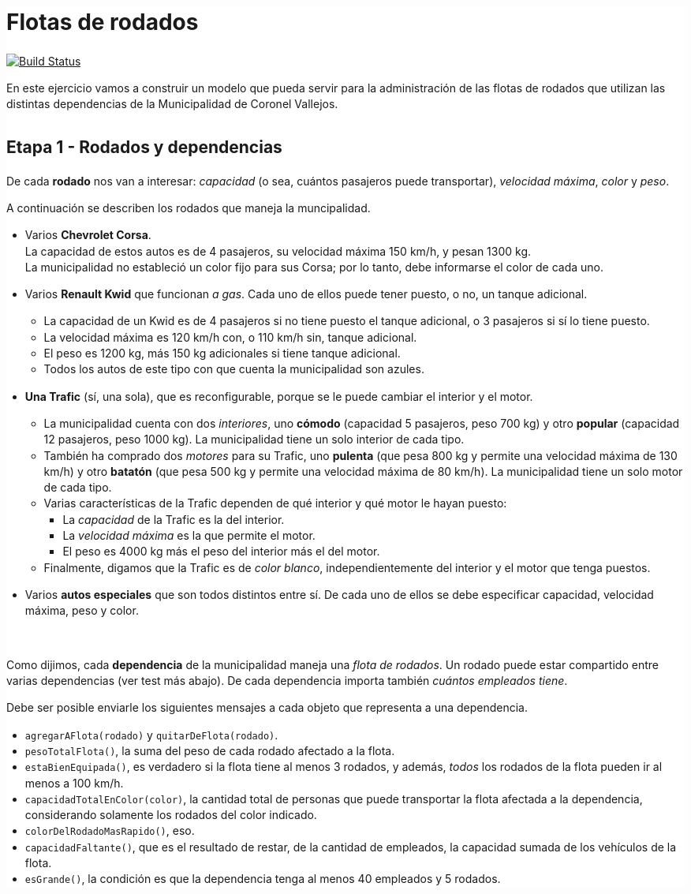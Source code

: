 # Flotas de rodados
 
[![Build Status](https://travis-ci.org/wollok/flotasDeRodados.svg?branch=master)](https://travis-ci.org/wollok/flotasDeRodados)


En este ejercicio vamos a construir un modelo que pueda servir para la administración de las flotas de rodados que utilizan las distintas dependencias de la Municipalidad de Coronel Vallejos. 

## Etapa 1 - Rodados y dependencias

De cada **rodado** nos van a interesar: _capacidad_ (o sea, cuántos pasajeros puede transportar), _velocidad máxima_, _color_ y _peso_.

A continuación se describen los rodados que maneja la muncipalidad.

- Varios **Chevrolet Corsa**. <br>
  La capacidad de estos autos es de 4 pasajeros, su velocidad máxima 150 km/h, y pesan 1300 kg. <br>
  La municipalidad no estableció un color fijo para sus Corsa; por lo tanto, debe informarse el color de cada uno. <br>

- Varios **Renault Kwid** que funcionan _a gas_. 
  Cada uno de ellos puede tener puesto, o no, un tanque adicional. 
  - La capacidad de un Kwid es de 4 pasajeros si no tiene puesto el tanque adicional, o 3 pasajeros si sí lo tiene puesto.
  - La velocidad máxima es 120 km/h con, o 110 km/h sin, tanque adicional.
  - El peso es 1200 kg, más 150 kg adicionales si tiene tanque adicional. 
  - Todos los autos de este tipo con que cuenta la municipalidad son azules. <br>

- **Una Trafic** (sí, una sola), que es reconfigurable, porque se le puede cambiar el interior y el motor.
  - La municipalidad cuenta con dos _interiores_, uno **cómodo** (capacidad 5 pasajeros, peso 700 kg) y otro **popular** (capacidad 12 pasajeros, peso 1000 kg). La municipalidad tiene un solo interior de cada tipo.
  - También ha comprado dos _motores_ para su Trafic, uno **pulenta** (que pesa 800 kg y permite una velocidad máxima de 130 km/h) y otro **batatón** (que pesa 500 kg y permite una velocidad máxima de 80 km/h). La municipalidad tiene un solo motor de cada tipo.
  - Varias características de la Trafic dependen de qué interior y qué motor le hayan puesto:
    - La _capacidad_ de la Trafic es la del interior.
    - La _velocidad máxima_ es la que permite el motor.
    - El peso es 4000 kg más el peso del interior más el del motor.
  - Finalmente, digamos que la Trafic es de _color blanco_, independientemente del interior y el motor que tenga puestos. 
  
- Varios **autos especiales** que son todos distintos entre sí. De cada uno de ellos se debe especificar capacidad, velocidad máxima, peso y color.

<br>

Como dijimos, cada **dependencia** de la municipalidad maneja una _flota de rodados_. Un rodado puede estar compartido entre varias dependencias (ver test más abajo). 
De cada dependencia importa también _cuántos empleados tiene_.
 
Debe ser posible enviarle los siguientes mensajes a cada objeto que representa a una dependencia.
- `agregarAFlota(rodado)` y `quitarDeFlota(rodado)`.
- `pesoTotalFlota()`, la suma del peso de cada rodado afectado a la flota.
- `estaBienEquipada()`, es verdadero si la flota tiene al menos 3 rodados, y además, _todos_ los rodados de la flota pueden ir al menos a 100 km/h.
- `capacidadTotalEnColor(color)`, la cantidad total de personas que puede transportar la flota afectada a la dependencia, considerando solamente los rodados del color indicado.
- `colorDelRodadoMasRapido()`, eso.
- `capacidadFaltante()`, que es el resultado de restar, de la cantidad de empleados, la capacidad sumada de los vehículos de la flota. 
- `esGrande()`, la condición es que la dependencia tenga al menos 40 empleados y 5 rodados.
